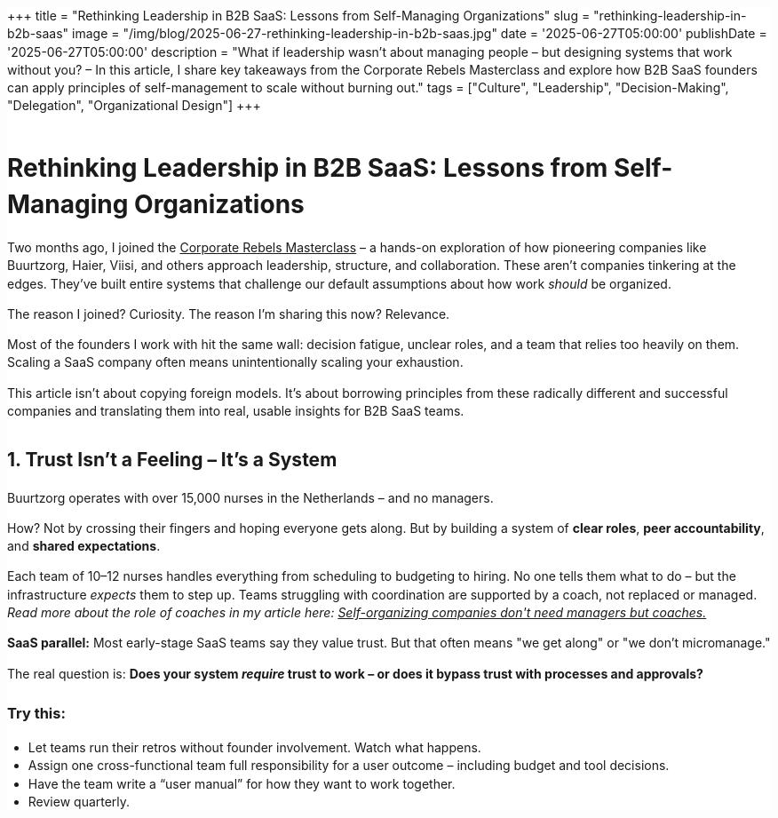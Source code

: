 +++
title = "Rethinking Leadership in B2B SaaS: Lessons from Self-Managing Organizations"
slug = "rethinking-leadership-in-b2b-saas"
image = "/img/blog/2025-06-27-rethinking-leadership-in-b2b-saas.jpg"
date = '2025-06-27T05:00:00'
publishDate = '2025-06-27T05:00:00'
description = "What if leadership wasn’t about managing people – but designing systems that work without you? – In this article, I share key takeaways from the Corporate Rebels Masterclass and explore how B2B SaaS founders can apply principles of self-management to scale without burning out."
tags = ["Culture", "Leadership", "Decision-Making", "Delegation", "Organizational Design"]
+++

# Rethinking Leadership in B2B SaaS: Lessons from Self-Managing Organizations

Two months ago, I joined the [Corporate Rebels Masterclass](https://www.corporate-rebels.com/masterclass) – a hands-on exploration of how pioneering companies like Buurtzorg, Haier, Viisi, and others approach leadership, structure, and collaboration. These aren’t companies tinkering at the edges. They’ve built entire systems that challenge our default assumptions about how work *should* be organized.

The reason I joined? Curiosity. The reason I’m sharing this now? Relevance.

Most of the founders I work with hit the same wall: decision fatigue, unclear roles, and a team that relies too heavily on them. Scaling a SaaS company often means unintentionally scaling your exhaustion.

This article isn’t about copying foreign models. It’s about borrowing principles from these radically different and successful companies and translating them into real, usable insights for B2B SaaS teams.

## 1. Trust Isn’t a Feeling – It’s a System
Buurtzorg operates with over 15,000 nurses in the Netherlands – and no managers.

How? Not by crossing their fingers and hoping everyone gets along. But by building a system of **clear roles**, **peer accountability**, and **shared expectations**.

Each team of 10–12 nurses handles everything from scheduling to budgeting to hiring. No one tells them what to do – but the infrastructure *expects* them to step up. Teams struggling with coordination are supported by a coach, not replaced or managed. *Read more about the role of coaches in my article here: [Self-organizing companies don't need managers but coaches.](https://tidbits.mende.io/p/self-organizing-companies-dont-need)*

**SaaS parallel:** Most early-stage SaaS teams say they value trust. But that often means "we get along" or "we don’t micromanage."

The real question is: **Does your system *require* trust to work – or does it bypass trust with processes and approvals?**

### Try this:
- Let teams run their retros without founder involvement. Watch what happens.
- Assign one cross-functional team full responsibility for a user outcome – including budget and tool decisions.
- Have the team write a “user manual” for how they want to work together.
- Review quarterly.

